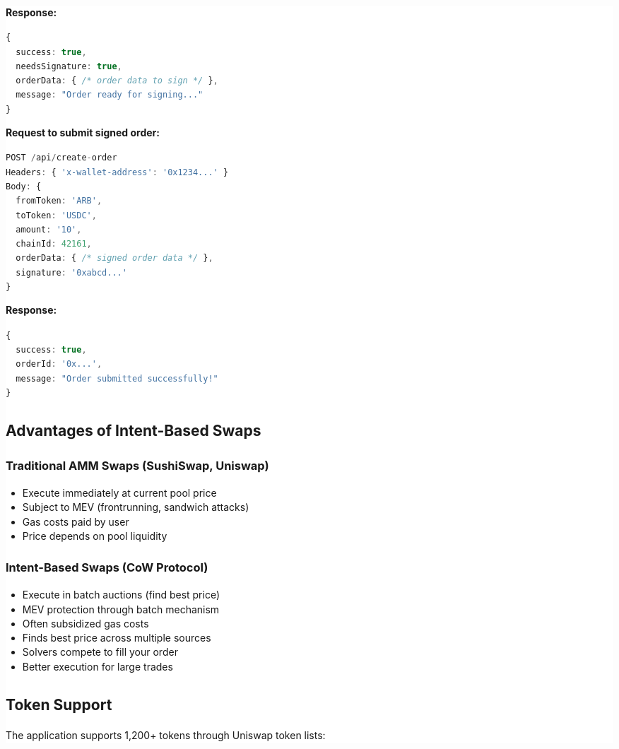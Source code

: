 **Response:**
```typescript
{
  success: true,
  needsSignature: true,
  orderData: { /* order data to sign */ },
  message: "Order ready for signing..."
}
```

**Request to submit signed order:**
```typescript
POST /api/create-order
Headers: { 'x-wallet-address': '0x1234...' }
Body: {
  fromToken: 'ARB',
  toToken: 'USDC',
  amount: '10',
  chainId: 42161,
  orderData: { /* signed order data */ },
  signature: '0xabcd...'
}
```

**Response:**
```typescript
{
  success: true,
  orderId: '0x...',
  message: "Order submitted successfully!"
}
```

## Advantages of Intent-Based Swaps

### Traditional AMM Swaps (SushiSwap, Uniswap)
- Execute immediately at current pool price
- Subject to MEV (frontrunning, sandwich attacks)
- Gas costs paid by user
- Price depends on pool liquidity

### Intent-Based Swaps (CoW Protocol)
- Execute in batch auctions (find best price)
- MEV protection through batch mechanism
- Often subsidized gas costs
- Finds best price across multiple sources
- Solvers compete to fill your order
- Better execution for large trades

## Token Support

The application supports 1,200+ tokens through Uniswap token lists:

